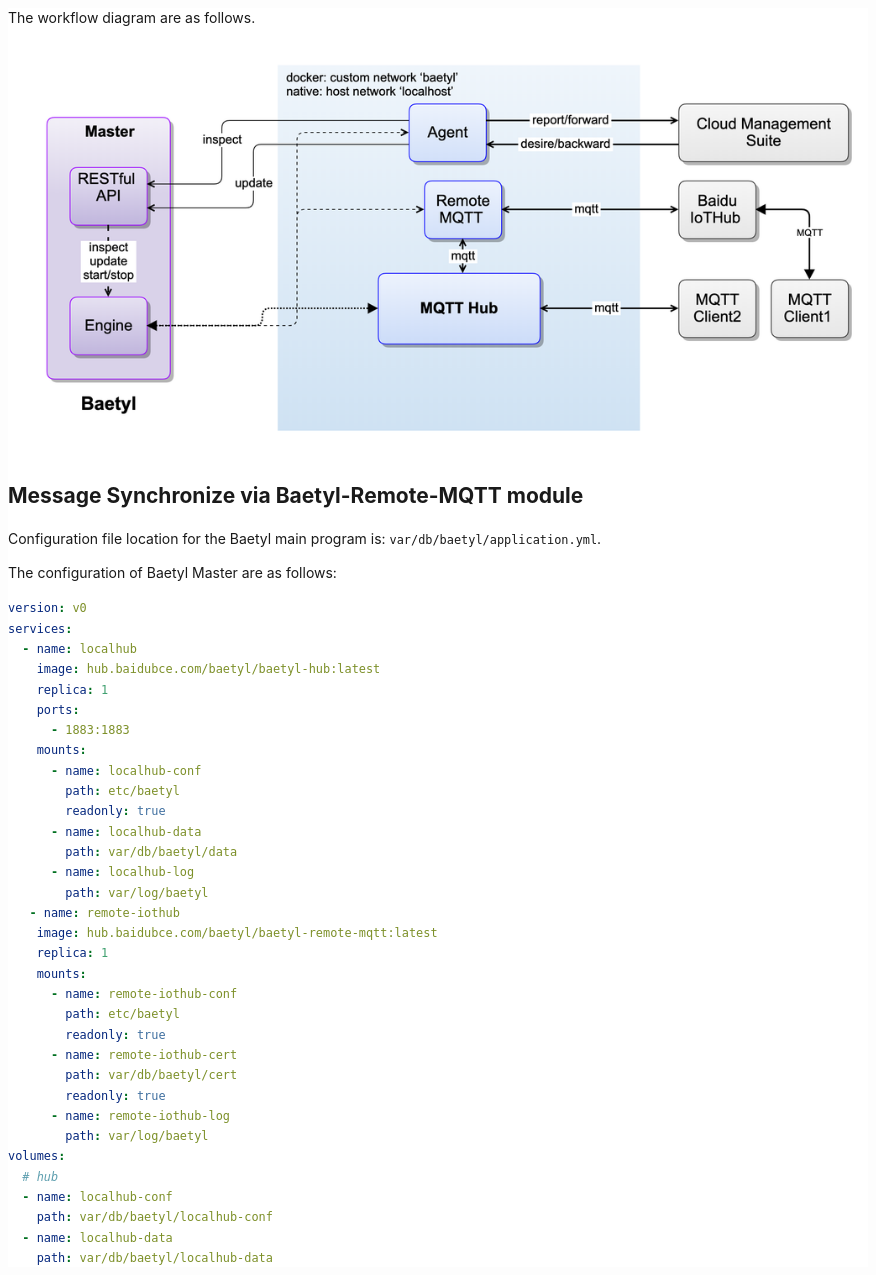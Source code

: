 The workflow diagram are as follows.

![using Baetyl-Remote-MQTT module to synchronize message](../images/guides/remote/remote-flow.png)

## Message Synchronize via Baetyl-Remote-MQTT module

Configuration file location for the Baetyl main program is: `var/db/baetyl/application.yml`.

The configuration of Baetyl Master are as follows:

```yaml
version: v0
services:
  - name: localhub
    image: hub.baidubce.com/baetyl/baetyl-hub:latest
    replica: 1
    ports:
      - 1883:1883
    mounts:
      - name: localhub-conf
        path: etc/baetyl
        readonly: true
      - name: localhub-data
        path: var/db/baetyl/data
      - name: localhub-log
        path: var/log/baetyl
   - name: remote-iothub
    image: hub.baidubce.com/baetyl/baetyl-remote-mqtt:latest
    replica: 1
    mounts:
      - name: remote-iothub-conf
        path: etc/baetyl
        readonly: true
      - name: remote-iothub-cert
        path: var/db/baetyl/cert
        readonly: true
      - name: remote-iothub-log
        path: var/log/baetyl
volumes:
  # hub
  - name: localhub-conf
    path: var/db/baetyl/localhub-conf
  - name: localhub-data
    path: var/db/baetyl/localhub-data
```